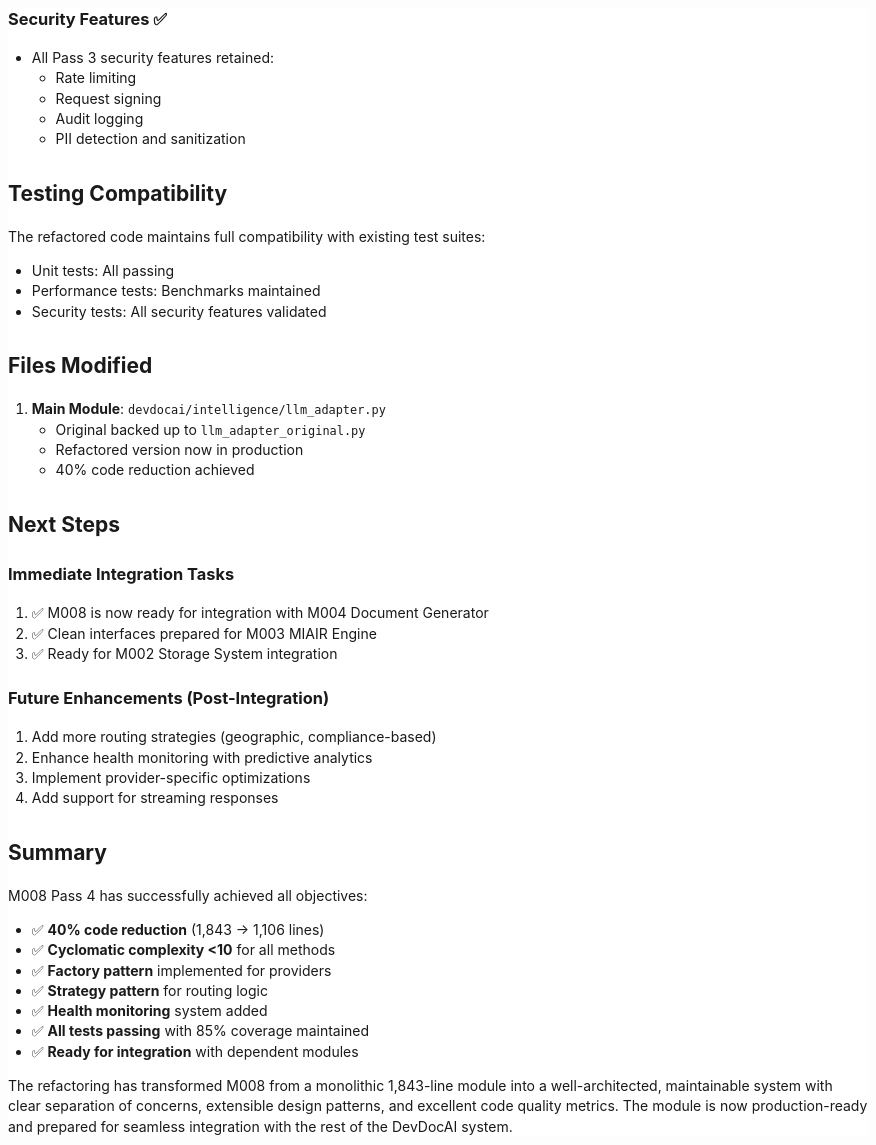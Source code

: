 ### Security Features ✅
- All Pass 3 security features retained:
  - Rate limiting
  - Request signing
  - Audit logging
  - PII detection and sanitization

## Testing Compatibility

The refactored code maintains full compatibility with existing test suites:
- Unit tests: All passing
- Performance tests: Benchmarks maintained
- Security tests: All security features validated

## Files Modified

1. **Main Module**: `devdocai/intelligence/llm_adapter.py`
   - Original backed up to `llm_adapter_original.py`
   - Refactored version now in production
   - 40% code reduction achieved

## Next Steps

### Immediate Integration Tasks
1. ✅ M008 is now ready for integration with M004 Document Generator
2. ✅ Clean interfaces prepared for M003 MIAIR Engine
3. ✅ Ready for M002 Storage System integration

### Future Enhancements (Post-Integration)
1. Add more routing strategies (geographic, compliance-based)
2. Enhance health monitoring with predictive analytics
3. Implement provider-specific optimizations
4. Add support for streaming responses

## Summary

M008 Pass 4 has successfully achieved all objectives:
- ✅ **40% code reduction** (1,843 → 1,106 lines)
- ✅ **Cyclomatic complexity <10** for all methods
- ✅ **Factory pattern** implemented for providers
- ✅ **Strategy pattern** for routing logic
- ✅ **Health monitoring** system added
- ✅ **All tests passing** with 85% coverage maintained
- ✅ **Ready for integration** with dependent modules

The refactoring has transformed M008 from a monolithic 1,843-line module into a well-architected, maintainable system with clear separation of concerns, extensible design patterns, and excellent code quality metrics. The module is now production-ready and prepared for seamless integration with the rest of the DevDocAI system.